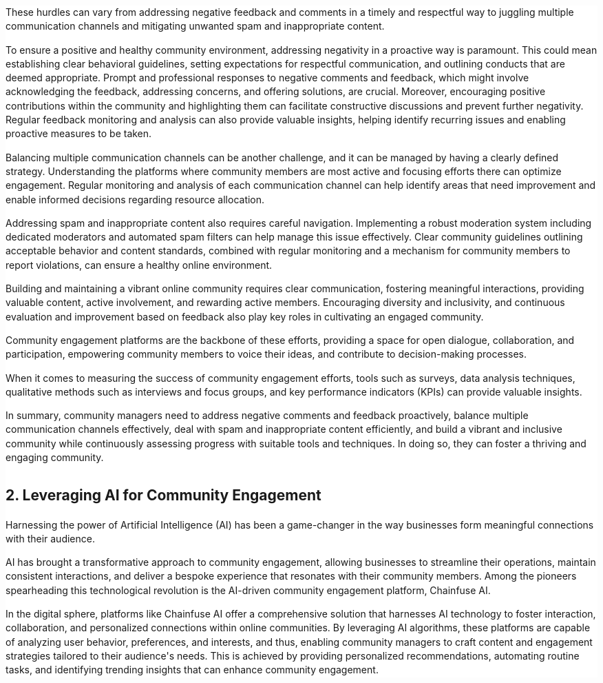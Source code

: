 These hurdles can vary from addressing negative feedback and comments in a timely and respectful way to juggling multiple communication channels and mitigating unwanted spam and inappropriate content.

To ensure a positive and healthy community environment, addressing negativity in a proactive way is paramount. This could mean establishing clear behavioral guidelines, setting expectations for respectful communication, and outlining conducts that are deemed appropriate. Prompt and professional responses to negative comments and feedback, which might involve acknowledging the feedback, addressing concerns, and offering solutions, are crucial. Moreover, encouraging positive contributions within the community and highlighting them can facilitate constructive discussions and prevent further negativity. Regular feedback monitoring and analysis can also provide valuable insights, helping identify recurring issues and enabling proactive measures to be taken.

Balancing multiple communication channels can be another challenge, and it can be managed by having a clearly defined strategy. Understanding the platforms where community members are most active and focusing efforts there can optimize engagement. Regular monitoring and analysis of each communication channel can help identify areas that need improvement and enable informed decisions regarding resource allocation.

Addressing spam and inappropriate content also requires careful navigation. Implementing a robust moderation system including dedicated moderators and automated spam filters can help manage this issue effectively. Clear community guidelines outlining acceptable behavior and content standards, combined with regular monitoring and a mechanism for community members to report violations, can ensure a healthy online environment.

Building and maintaining a vibrant online community requires clear communication, fostering meaningful interactions, providing valuable content, active involvement, and rewarding active members. Encouraging diversity and inclusivity, and continuous evaluation and improvement based on feedback also play key roles in cultivating an engaged community.

Community engagement platforms are the backbone of these efforts, providing a space for open dialogue, collaboration, and participation, empowering community members to voice their ideas, and contribute to decision-making processes.

When it comes to measuring the success of community engagement efforts, tools such as surveys, data analysis techniques, qualitative methods such as interviews and focus groups, and key performance indicators (KPIs) can provide valuable insights.

In summary, community managers need to address negative comments and feedback proactively, balance multiple communication channels effectively, deal with spam and inappropriate content efficiently, and build a vibrant and inclusive community while continuously assessing progress with suitable tools and techniques. In doing so, they can foster a thriving and engaging community.

## 2. Leveraging AI for Community Engagement

Harnessing the power of Artificial Intelligence (AI) has been a game-changer in the way businesses form meaningful connections with their audience.

AI has brought a transformative approach to community engagement, allowing businesses to streamline their operations, maintain consistent interactions, and deliver a bespoke experience that resonates with their community members. Among the pioneers spearheading this technological revolution is the AI-driven community engagement platform, Chainfuse AI.

In the digital sphere, platforms like Chainfuse AI offer a comprehensive solution that harnesses AI technology to foster interaction, collaboration, and personalized connections within online communities. By leveraging AI algorithms, these platforms are capable of analyzing user behavior, preferences, and interests, and thus, enabling community managers to craft content and engagement strategies tailored to their audience's needs. This is achieved by providing personalized recommendations, automating routine tasks, and identifying trending insights that can enhance community engagement.
